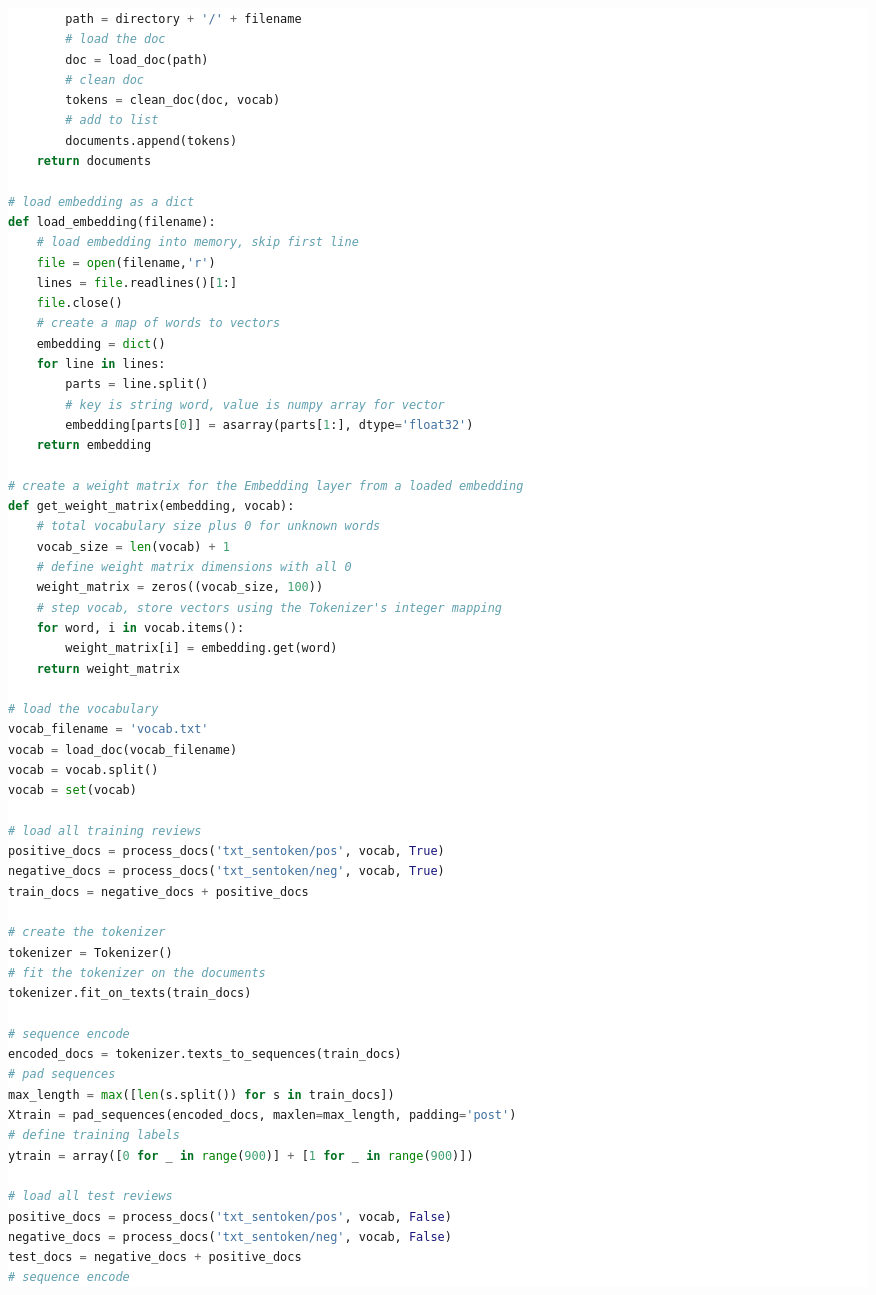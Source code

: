 ```python
        path = directory + '/' + filename
        # load the doc
        doc = load_doc(path)
        # clean doc
        tokens = clean_doc(doc, vocab)
        # add to list
        documents.append(tokens)
    return documents
 
# load embedding as a dict
def load_embedding(filename):
    # load embedding into memory, skip first line
    file = open(filename,'r')
    lines = file.readlines()[1:]
    file.close()
    # create a map of words to vectors
    embedding = dict()
    for line in lines:
        parts = line.split()
        # key is string word, value is numpy array for vector
        embedding[parts[0]] = asarray(parts[1:], dtype='float32')
    return embedding
 
# create a weight matrix for the Embedding layer from a loaded embedding
def get_weight_matrix(embedding, vocab):
    # total vocabulary size plus 0 for unknown words
    vocab_size = len(vocab) + 1
    # define weight matrix dimensions with all 0
    weight_matrix = zeros((vocab_size, 100))
    # step vocab, store vectors using the Tokenizer's integer mapping
    for word, i in vocab.items():
        weight_matrix[i] = embedding.get(word)
    return weight_matrix
 
# load the vocabulary
vocab_filename = 'vocab.txt'
vocab = load_doc(vocab_filename)
vocab = vocab.split()
vocab = set(vocab)
 
# load all training reviews
positive_docs = process_docs('txt_sentoken/pos', vocab, True)
negative_docs = process_docs('txt_sentoken/neg', vocab, True)
train_docs = negative_docs + positive_docs
 
# create the tokenizer
tokenizer = Tokenizer()
# fit the tokenizer on the documents
tokenizer.fit_on_texts(train_docs)
 
# sequence encode
encoded_docs = tokenizer.texts_to_sequences(train_docs)
# pad sequences
max_length = max([len(s.split()) for s in train_docs])
Xtrain = pad_sequences(encoded_docs, maxlen=max_length, padding='post')
# define training labels
ytrain = array([0 for _ in range(900)] + [1 for _ in range(900)])
 
# load all test reviews
positive_docs = process_docs('txt_sentoken/pos', vocab, False)
negative_docs = process_docs('txt_sentoken/neg', vocab, False)
test_docs = negative_docs + positive_docs
# sequence encode
```

[1]: http://xxx.lanl.gov/abs/cs/0409058
[2]: http://www.cs.cornell.edu/people/pabo/movie-review-data/review_polarity.tar.gz
[keras-ebd-layer]: https://keras.io/layers/embeddings/
[keras-tokenizer]: https://keras.io/preprocessing/text/#tokenizer
[pre-trained-glove-vectors]: https://nlp.stanford.edu/projects/glove/
[glove-6b]: http://nlp.stanford.edu/data/glove.6B.zip
